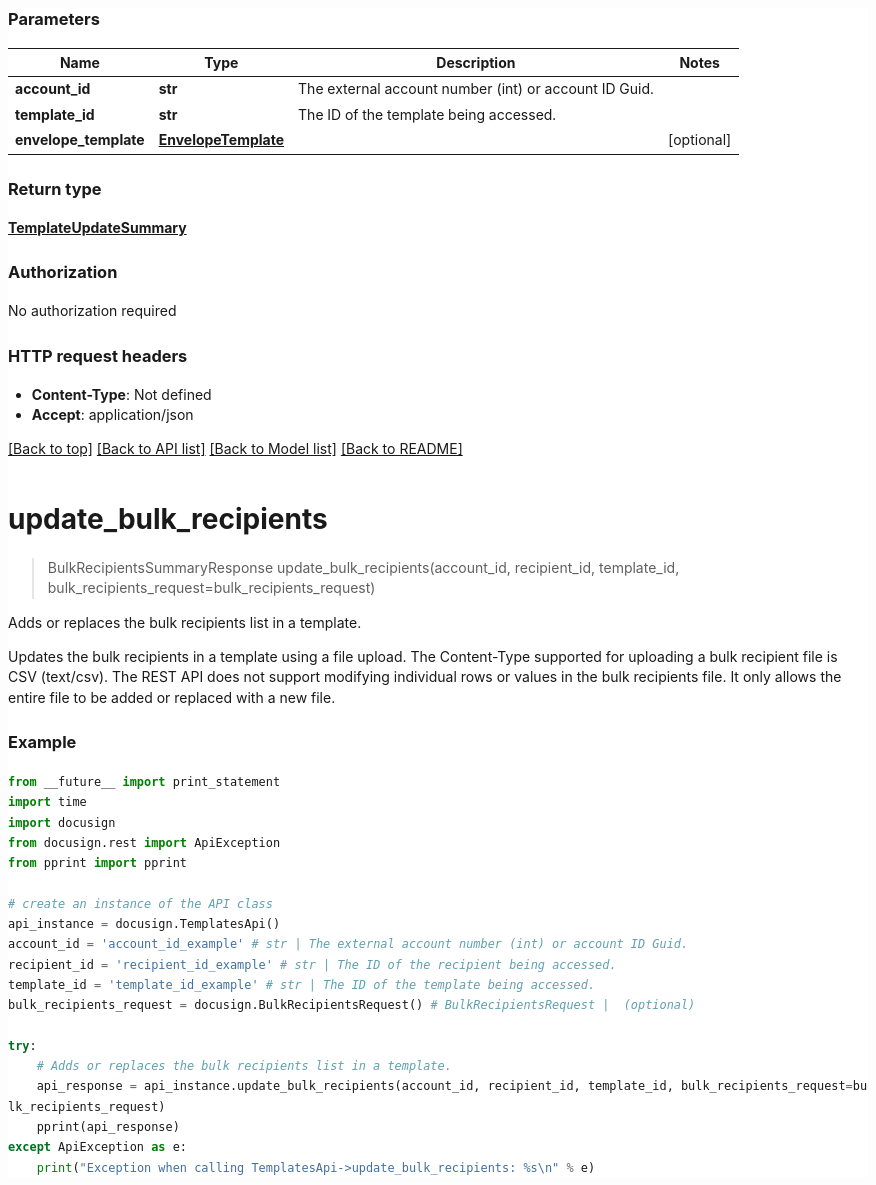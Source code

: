 ### Parameters

Name | Type | Description  | Notes
------------- | ------------- | ------------- | -------------
 **account_id** | **str**| The external account number (int) or account ID Guid. | 
 **template_id** | **str**| The ID of the template being accessed. | 
 **envelope_template** | [**EnvelopeTemplate**](EnvelopeTemplate.md)|  | [optional] 

### Return type

[**TemplateUpdateSummary**](TemplateUpdateSummary.md)

### Authorization

No authorization required

### HTTP request headers

 - **Content-Type**: Not defined
 - **Accept**: application/json

[[Back to top]](#) [[Back to API list]](../README.md#documentation-for-api-endpoints) [[Back to Model list]](../README.md#documentation-for-models) [[Back to README]](../README.md)

# **update_bulk_recipients**
> BulkRecipientsSummaryResponse update_bulk_recipients(account_id, recipient_id, template_id, bulk_recipients_request=bulk_recipients_request)

Adds or replaces the bulk recipients list in a template.

Updates the bulk recipients in a template using a file upload. The Content-Type supported for uploading a bulk recipient file is CSV (text/csv).  The REST API does not support modifying individual rows or values in the bulk recipients file. It only allows the entire file to be added or replaced with a new file.

### Example 
```python
from __future__ import print_statement
import time
import docusign
from docusign.rest import ApiException
from pprint import pprint

# create an instance of the API class
api_instance = docusign.TemplatesApi()
account_id = 'account_id_example' # str | The external account number (int) or account ID Guid.
recipient_id = 'recipient_id_example' # str | The ID of the recipient being accessed.
template_id = 'template_id_example' # str | The ID of the template being accessed.
bulk_recipients_request = docusign.BulkRecipientsRequest() # BulkRecipientsRequest |  (optional)

try: 
    # Adds or replaces the bulk recipients list in a template.
    api_response = api_instance.update_bulk_recipients(account_id, recipient_id, template_id, bulk_recipients_request=bulk_recipients_request)
    pprint(api_response)
except ApiException as e:
    print("Exception when calling TemplatesApi->update_bulk_recipients: %s\n" % e)
```
